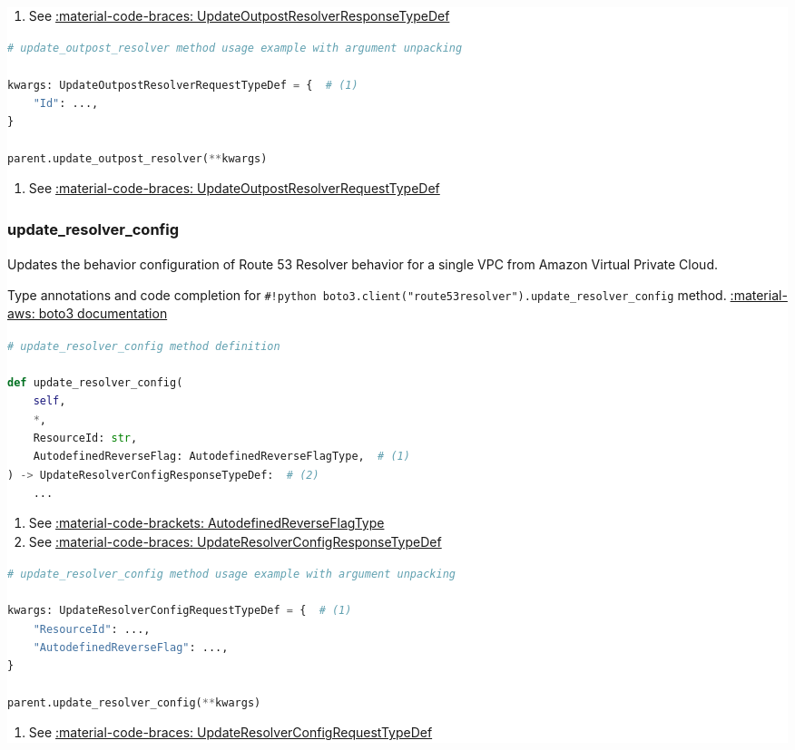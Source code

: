 1. See [:material-code-braces: UpdateOutpostResolverResponseTypeDef](./type_defs.md#updateoutpostresolverresponsetypedef)


```python
# update_outpost_resolver method usage example with argument unpacking

kwargs: UpdateOutpostResolverRequestTypeDef = {  # (1)
    "Id": ...,
}

parent.update_outpost_resolver(**kwargs)
```

1. See [:material-code-braces: UpdateOutpostResolverRequestTypeDef](./type_defs.md#updateoutpostresolverrequesttypedef)

### update\_resolver\_config

Updates the behavior configuration of Route 53 Resolver behavior for a single
VPC from Amazon Virtual Private Cloud.

Type annotations and code completion for `#!python boto3.client("route53resolver").update_resolver_config` method.
[:material-aws: boto3 documentation](https://boto3.amazonaws.com/v1/documentation/api/latest/reference/services/route53resolver/client/update_resolver_config.html)

```python
# update_resolver_config method definition

def update_resolver_config(
    self,
    *,
    ResourceId: str,
    AutodefinedReverseFlag: AutodefinedReverseFlagType,  # (1)
) -> UpdateResolverConfigResponseTypeDef:  # (2)
    ...
```

1. See [:material-code-brackets: AutodefinedReverseFlagType](./literals.md#autodefinedreverseflagtype)
2. See [:material-code-braces: UpdateResolverConfigResponseTypeDef](./type_defs.md#updateresolverconfigresponsetypedef)


```python
# update_resolver_config method usage example with argument unpacking

kwargs: UpdateResolverConfigRequestTypeDef = {  # (1)
    "ResourceId": ...,
    "AutodefinedReverseFlag": ...,
}

parent.update_resolver_config(**kwargs)
```

1. See [:material-code-braces: UpdateResolverConfigRequestTypeDef](./type_defs.md#updateresolverconfigrequesttypedef)
